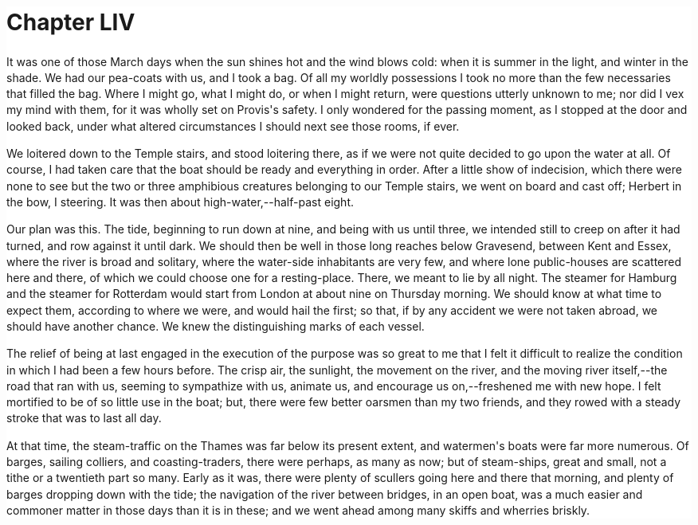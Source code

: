 # Chapter LIV

It was one of those March days when the sun shines hot and the wind
blows cold: when it is summer in the light, and winter in the shade.
We had our pea-coats with us, and I took a bag. Of all my worldly
possessions I took no more than the few necessaries that filled the
bag. Where I might go, what I might do, or when I might return, were
questions utterly unknown to me; nor did I vex my mind with them, for
it was wholly set on Provis's safety. I only wondered for the passing
moment, as I stopped at the door and looked back, under what altered
circumstances I should next see those rooms, if ever.

We loitered down to the Temple stairs, and stood loitering there, as if
we were not quite decided to go upon the water at all. Of course, I had
taken care that the boat should be ready and everything in order. After
a little show of indecision, which there were none to see but the two
or three amphibious creatures belonging to our Temple stairs, we went
on board and cast off; Herbert in the bow, I steering. It was then about
high-water,--half-past eight.

Our plan was this. The tide, beginning to run down at nine, and being
with us until three, we intended still to creep on after it had turned,
and row against it until dark. We should then be well in those long
reaches below Gravesend, between Kent and Essex, where the river is
broad and solitary, where the water-side inhabitants are very few, and
where lone public-houses are scattered here and there, of which we could
choose one for a resting-place. There, we meant to lie by all night.
The steamer for Hamburg and the steamer for Rotterdam would start from
London at about nine on Thursday morning. We should know at what time
to expect them, according to where we were, and would hail the first;
so that, if by any accident we were not taken abroad, we should have
another chance. We knew the distinguishing marks of each vessel.

The relief of being at last engaged in the execution of the purpose
was so great to me that I felt it difficult to realize the condition in
which I had been a few hours before. The crisp air, the sunlight, the
movement on the river, and the moving river itself,--the road that ran
with us, seeming to sympathize with us, animate us, and encourage us
on,--freshened me with new hope. I felt mortified to be of so little use
in the boat; but, there were few better oarsmen than my two friends, and
they rowed with a steady stroke that was to last all day.

At that time, the steam-traffic on the Thames was far below its present
extent, and watermen's boats were far more numerous. Of barges, sailing
colliers, and coasting-traders, there were perhaps, as many as now;
but of steam-ships, great and small, not a tithe or a twentieth part
so many. Early as it was, there were plenty of scullers going here and
there that morning, and plenty of barges dropping down with the tide;
the navigation of the river between bridges, in an open boat, was a much
easier and commoner matter in those days than it is in these; and we
went ahead among many skiffs and wherries briskly.
